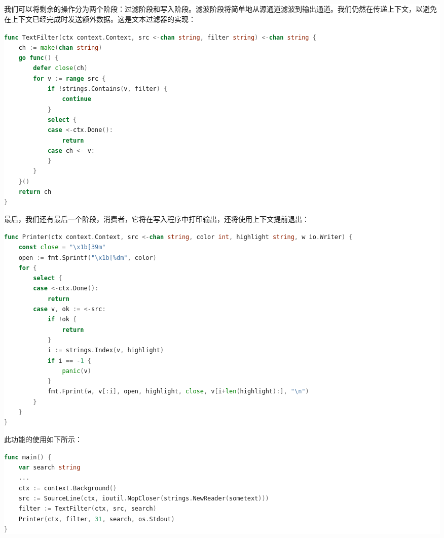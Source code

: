我们可以将剩余的操作分为两个阶段：过滤阶段和写入阶段。滤波阶段将简单地从源通道滤波到输出通道。我们仍然在传递上下文，以避免在上下文已经完成时发送额外数据。这是文本过滤器的实现：

```go
func TextFilter(ctx context.Context, src <-chan string, filter string) <-chan string {
    ch := make(chan string)
    go func() {
        defer close(ch)
        for v := range src {
            if !strings.Contains(v, filter) {
                continue
            }
            select {
            case <-ctx.Done():
                return
            case ch <- v:
            }
        }
    }()
    return ch
}
```

最后，我们还有最后一个阶段，消费者，它将在写入程序中打印输出，还将使用上下文提前退出：

```go
func Printer(ctx context.Context, src <-chan string, color int, highlight string, w io.Writer) {
    const close = "\x1b[39m"
    open := fmt.Sprintf("\x1b[%dm", color)
    for {
        select {
        case <-ctx.Done():
            return
        case v, ok := <-src:
            if !ok {
                return
            }
            i := strings.Index(v, highlight)
            if i == -1 {
                panic(v)
            }
            fmt.Fprint(w, v[:i], open, highlight, close, v[i+len(highlight):], "\n")
        }
    }
}
```

此功能的使用如下所示：

```go
func main() {
    var search string
    ...
    ctx := context.Background()
    src := SourceLine(ctx, ioutil.NopCloser(strings.NewReader(sometext)))
    filter := TextFilter(ctx, src, search)
    Printer(ctx, filter, 31, search, os.Stdout)
}
```
